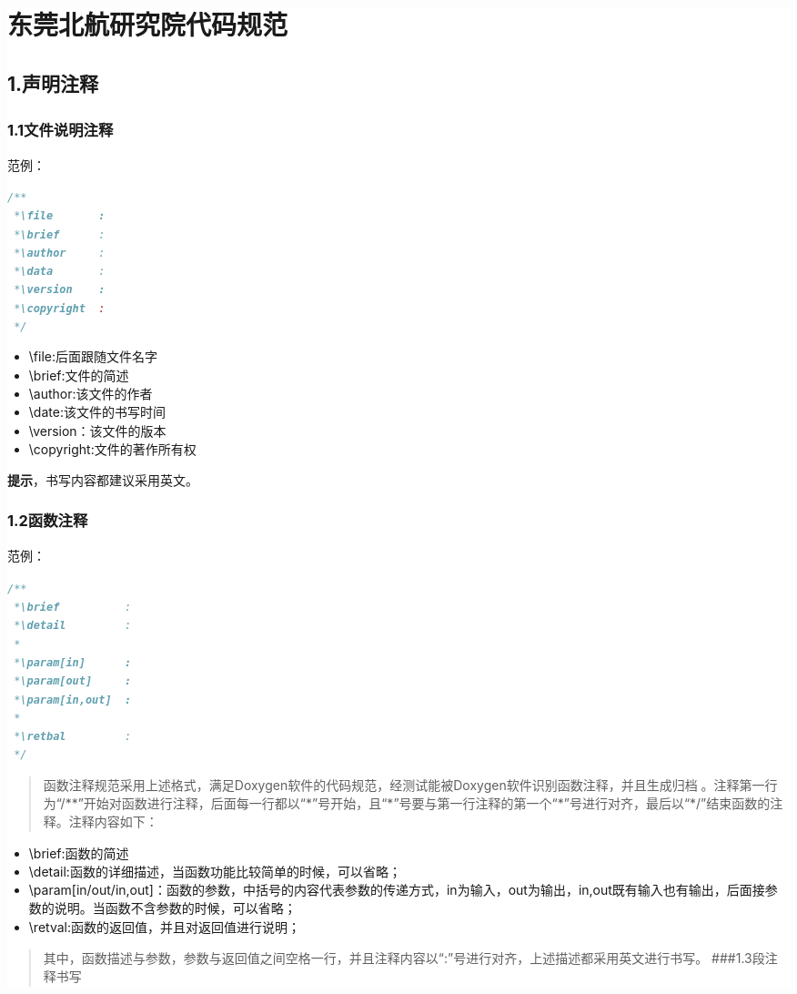 # 东莞北航研究院代码规范
## 1.声明注释
### 1.1文件说明注释
范例：
```cpp
/**
 *\file       :
 *\brief      :
 *\author     :
 *\data       :
 *\version    :
 *\copyright  :
 */
```
- \\file:后面跟随文件名字
- \\brief:文件的简述
- \\author:该文件的作者
- \\date:该文件的书写时间
- \\version：该文件的版本
- \\copyright:文件的著作所有权

**提示**，书写内容都建议采用英文。

### 1.2函数注释
范例：
```cpp
/**
 *\brief          :
 *\detail         :
 *
 *\param[in]      :
 *\param[out]     :
 *\param[in,out]  :
 *
 *\retbal         :
 */
```


>函数注释规范采用上述格式，满足Doxygen软件的代码规范，经测试能被Doxygen软件识别函数注释，并且生成归档 。注释第一行为“/\*\*”开始对函数进行注释，后面每一行都以“\*”号开始，且“\*”号要与第一行注释的第一个“\*”号进行对齐，最后以“\*/”结束函数的注释。注释内容如下：

- \\brief:函数的简述
- \\detail:函数的详细描述，当函数功能比较简单的时候，可以省略；
- \\param[in/out/in,out]：函数的参数，中括号的内容代表参数的传递方式，in为输入，out为输出，in,out既有输入也有输出，后面接参数的说明。当函数不含参数的时候，可以省略；
- \\retval:函数的返回值，并且对返回值进行说明；


>其中，函数描述与参数，参数与返回值之间空格一行，并且注释内容以“:”号进行对齐，上述描述都采用英文进行书写。
###1.3段注释书写
